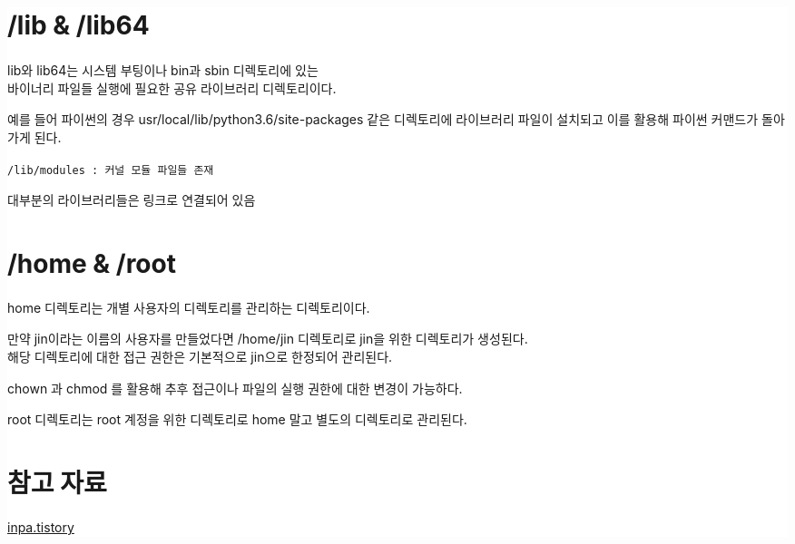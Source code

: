  
 
# /lib & /lib64
lib와 lib64는 시스템 부팅이나 bin과 sbin 디렉토리에 있는  
바이너리 파일들 실행에 필요한 공유 라이브러리 디렉토리이다.

예를 들어 파이썬의 경우 usr/local/lib/python3.6/site-packages 같은 
디렉토리에 라이브러리 파일이 설치되고 이를 활용해 파이썬 커맨드가 돌아가게 된다.

`/lib/modules : 커널 모듈 파일들 존재`

대부분의 라이브러리들은 링크로 연결되어 있음
 

# /home & /root
home 디렉토리는 개별 사용자의 디렉토리를 관리하는 디렉토리이다.

만약 jin이라는 이름의 사용자를 만들었다면 /home/jin 디렉토리로 jin을 위한 디렉토리가 생성된다.  
해당 디렉토리에 대한 접근 권한은 기본적으로 jin으로 한정되어 관리된다. 

chown 과 chmod 를 활용해 추후 접근이나 파일의 실행 권한에 대한 변경이 가능하다.

 
root 디렉토리는 root 계정을 위한 디렉토리로 home 말고 별도의 디렉토리로 관리된다.



# 참고 자료
[inpa.tistory](https://inpa.tistory.com/entry/LINUX-%F0%9F%93%9A-%EB%A6%AC%EB%88%85%EC%8A%A4-%EB%94%94%EB%A0%89%ED%86%A0%EB%A6%AC-%EA%B5%AC%EC%A1%B0)

